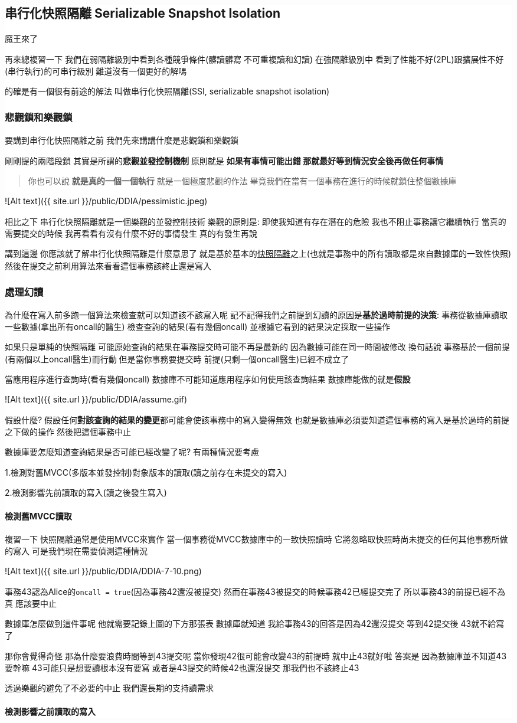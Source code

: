 ## 串行化快照隔離 Serializable Snapshot Isolation

魔王來了

再來總複習一下 我們在弱隔離級別中看到各種競爭條件(髒讀髒寫 不可重複讀和幻讀) 在強隔離級別中 看到了性能不好(2PL)跟擴展性不好(串行執行)的可串行級別 難道沒有一個更好的解嗎

的確是有一個很有前途的解法 叫做串行化快照隔離(SSI, serializable snapshot isolation)

### 悲觀鎖和樂觀鎖 

要講到串行化快照隔離之前 我們先來講講什麼是悲觀鎖和樂觀鎖 

剛剛提的兩階段鎖 其實是所謂的**悲觀並發控制機制** 原則就是 **如果有事情可能出錯 那就最好等到情況安全後再做任何事情**

> 你也可以說 **就是真的一個一個執行** 就是一個極度悲觀的作法 畢竟我們在當有一個事務在進行的時候就鎖住整個數據庫

![Alt text]({{ site.url }}/public/DDIA/pessimistic.jpeg)

相比之下 串行化快照隔離就是一個樂觀的並發控制技術 樂觀的原則是: 即使我知道有存在潛在的危險 我也不阻止事務讓它繼續執行 當真的需要提交的時候 我再看看有沒有什麼不好的事情發生 真的有發生再說

講到這邊 你應該就了解串行化快照隔離是什麼意思了 就是基於基本的[快照隔離](/2019/04/29/weak-isolation-levels/快照隔離-snapshot-isolation)之上(也就是事務中的所有讀取都是來自數據庫的一致性快照) 然後在提交之前利用算法來看看這個事務該終止還是寫入

### 處理幻讀

為什麼在寫入前多跑一個算法來檢查就可以知道該不該寫入呢 記不記得我們之前提到幻讀的原因是**基於過時前提的決策**: 事務從數據庫讀取一些數據(拿出所有oncall的醫生) 檢查查詢的結果(看有幾個oncall) 並根據它看到的結果決定採取一些操作 

如果只是單純的快照隔離 可能原始查詢的結果在事務提交時可能不再是最新的 因為數據可能在同一時間被修改
換句話說 事務基於一個前提(有兩個以上oncall醫生)而行動 但是當你事務要提交時 前提(只剩一個oncall醫生)已經不成立了

當應用程序進行查詢時(看有幾個oncall) 數據庫不可能知道應用程序如何使用該查詢結果 數據庫能做的就是**假設**

![Alt text]({{ site.url }}/public/DDIA/assume.gif)

假設什麼? 假設任何**對該查詢的結果的變更**都可能會使該事務中的寫入變得無效 也就是數據庫必須要知道這個事務的寫入是基於過時的前提之下做的操作 然後把這個事務中止

數據庫要怎麼知道查詢結果是否可能已經改變了呢? 有兩種情況要考慮

1.檢測對舊MVCC(多版本並發控制)對象版本的讀取(讀之前存在未提交的寫入)

2.檢測影響先前讀取的寫入(讀之後發生寫入)

#### 檢測舊MVCC讀取

複習一下 快照隔離通常是使用MVCC來實作 當一個事務從MVCC數據庫中的一致快照讀時 它將忽略取快照時尚未提交的任何其他事務所做的寫入 可是我們現在需要偵測這種情況

![Alt text]({{ site.url }}/public/DDIA/DDIA-7-10.png)

事務43認為Alice的`oncall = true`(因為事務42還沒被提交) 然而在事務43被提交的時候事務42已經提交完了 所以事務43的前提已經不為真 應該要中止

數據庫怎麼做到這件事呢 他就需要記錄上圖的下方那張表 數據庫就知道 我給事務43的回答是因為42還沒提交 等到42提交後 43就不給寫了

那你會覺得奇怪 那為什麼要浪費時間等到43提交呢 當你發現42很可能會改變43的前提時 就中止43就好啦 答案是 因為數據庫並不知道43要幹嘛 43可能只是想要讀根本沒有要寫 或者是43提交的時候42也還沒提交 那我們也不該終止43

透過樂觀的避免了不必要的中止 我們還長期的支持讀需求

#### 檢測影響之前讀取的寫入
